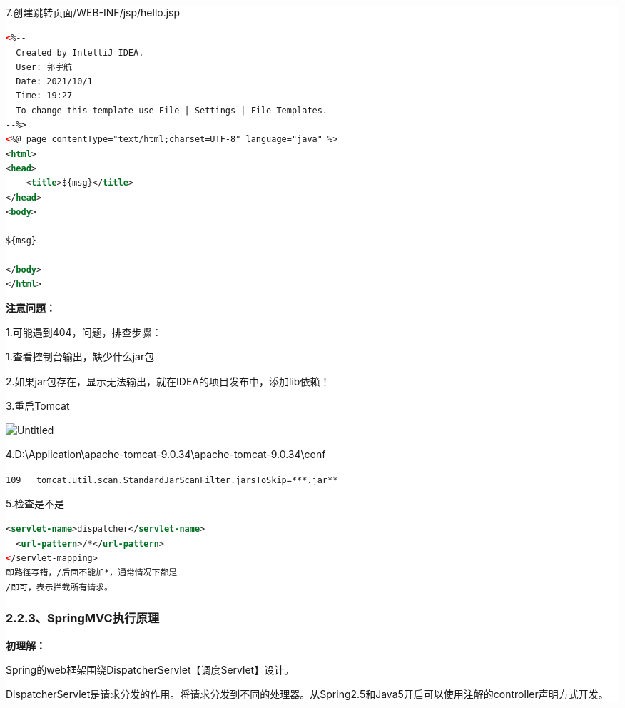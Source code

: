 7.创建跳转页面/WEB-INF/jsp/hello.jsp

```xml
<%--
  Created by IntelliJ IDEA.
  User: 郭宇航
  Date: 2021/10/1
  Time: 19:27
  To change this template use File | Settings | File Templates.
--%>
<%@ page contentType="text/html;charset=UTF-8" language="java" %>
<html>
<head>
    <title>${msg}</title>
</head>
<body>

${msg}

</body>
</html>
```

**注意问题：**

1.可能遇到404，问题，排查步骤：

1.查看控制台输出，缺少什么jar包

2.如果jar包存在，显示无法输出，就在IDEA的项目发布中，添加lib依赖！

3.重启Tomcat

![Untitled](Untitled%207.png)

4.D:\Application\apache-tomcat-9.0.34\apache-tomcat-9.0.34\conf

```xml
109   tomcat.util.scan.StandardJarScanFilter.jarsToSkip=***.jar**
```

5.检查是不是<servlet-mapping>

```xml
<servlet-name>dispatcher</servlet-name>
  <url-pattern>/*</url-pattern>
</servlet-mapping>
即路径写错，/后面不能加*，通常情况下都是
/即可，表示拦截所有请求。
```

### 2.2.3、SpringMVC执行原理

**初理解：**

Spring的web框架围绕DispatcherServlet【调度Servlet】设计。

DispatcherServlet是请求分发的作用。将请求分发到不同的处理器。从Spring2.5和Java5开启可以使用注解的controller声明方式开发。 
